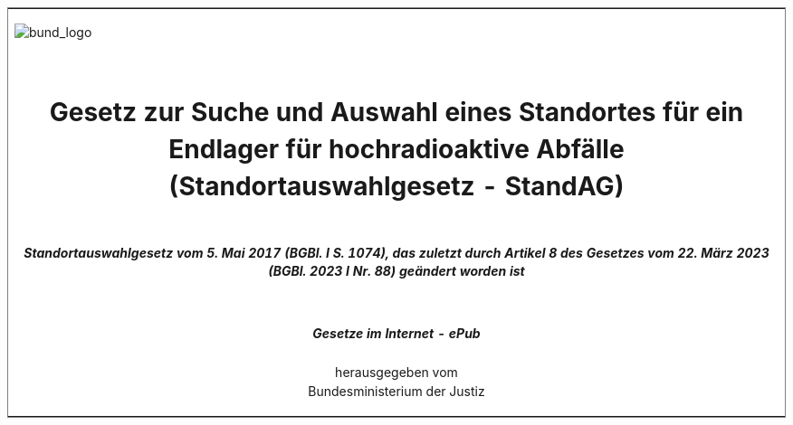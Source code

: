<span id="DECKBLATT.html"></span>

<table border="0" frame="border" width="100%">

<tr valign="top">

<td align="left">

![bund\_logo](BfJ_2021_Web_de_de.gif)

</td>

<td align="right">

 

</td>

</tr>

<tr align="center" valign="middle">

<td colspan="2">

# Gesetz zur Suche und Auswahl eines Standortes für ein Endlager für hochradioaktive Abfälle (Standortauswahlgesetz - StandAG)

</td>

</tr>

<tr align="center" valign="middle">

<td colspan="2">

##### Standortauswahlgesetz vom 5. Mai 2017 (BGBl. I S. 1074), das zuletzt durch Artikel 8 des Gesetzes vom 22. März 2023 (BGBl. 2023 I Nr. 88) geändert worden ist

</td>

</tr>

<tr align="center" valign="middle">

<td colspan="2">

  
  

##### Gesetze im Internet - ePub  
  
herausgegeben vom  
Bundesministerium der Justiz

</td>

</tr>

<tr align="center" valign="bottom">
